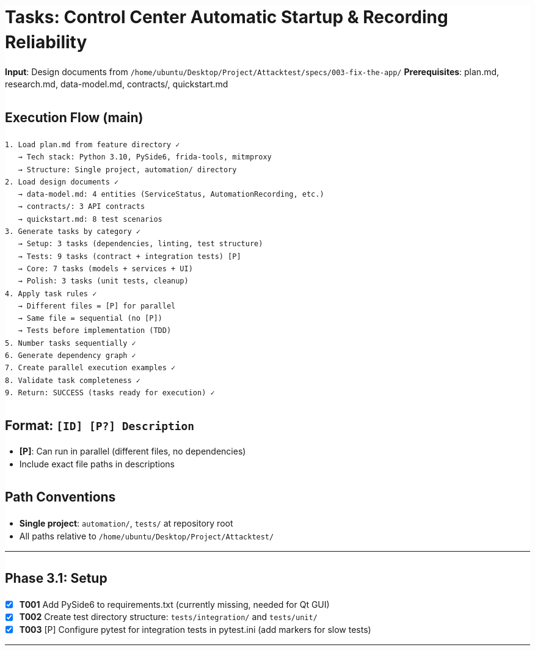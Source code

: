 # Tasks: Control Center Automatic Startup & Recording Reliability

**Input**: Design documents from `/home/ubuntu/Desktop/Project/Attacktest/specs/003-fix-the-app/`
**Prerequisites**: plan.md, research.md, data-model.md, contracts/, quickstart.md

## Execution Flow (main)
```
1. Load plan.md from feature directory ✓
   → Tech stack: Python 3.10, PySide6, frida-tools, mitmproxy
   → Structure: Single project, automation/ directory
2. Load design documents ✓
   → data-model.md: 4 entities (ServiceStatus, AutomationRecording, etc.)
   → contracts/: 3 API contracts
   → quickstart.md: 8 test scenarios
3. Generate tasks by category ✓
   → Setup: 3 tasks (dependencies, linting, test structure)
   → Tests: 9 tasks (contract + integration tests) [P]
   → Core: 7 tasks (models + services + UI)
   → Polish: 3 tasks (unit tests, cleanup)
4. Apply task rules ✓
   → Different files = [P] for parallel
   → Same file = sequential (no [P])
   → Tests before implementation (TDD)
5. Number tasks sequentially ✓
6. Generate dependency graph ✓
7. Create parallel execution examples ✓
8. Validate task completeness ✓
9. Return: SUCCESS (tasks ready for execution) ✓
```

## Format: `[ID] [P?] Description`
- **[P]**: Can run in parallel (different files, no dependencies)
- Include exact file paths in descriptions

## Path Conventions
- **Single project**: `automation/`, `tests/` at repository root
- All paths relative to `/home/ubuntu/Desktop/Project/Attacktest/`

---

## Phase 3.1: Setup

- [x] **T001** Add PySide6 to requirements.txt (currently missing, needed for Qt GUI)
- [x] **T002** Create test directory structure: `tests/integration/` and `tests/unit/`
- [x] **T003** [P] Configure pytest for integration tests in pytest.ini (add markers for slow tests)

---
